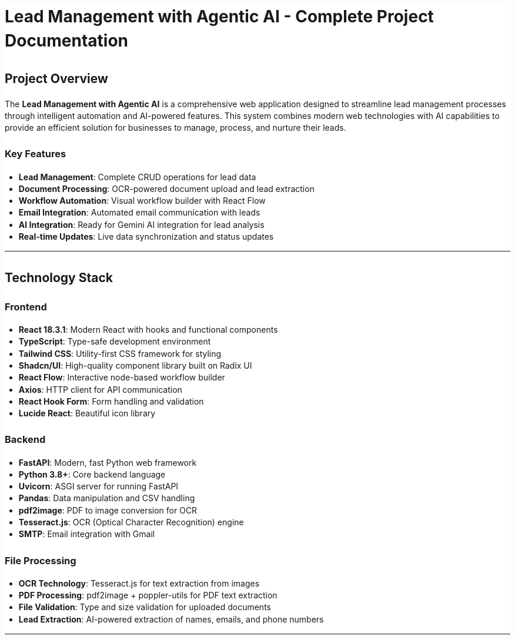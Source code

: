 
# Lead Management with Agentic AI - Complete Project Documentation

## Project Overview

The **Lead Management with Agentic AI** is a comprehensive web application designed to streamline lead management processes through intelligent automation and AI-powered features. This system combines modern web technologies with AI capabilities to provide an efficient solution for businesses to manage, process, and nurture their leads.

### Key Features
- **Lead Management**: Complete CRUD operations for lead data
- **Document Processing**: OCR-powered document upload and lead extraction
- **Workflow Automation**: Visual workflow builder with React Flow
- **Email Integration**: Automated email communication with leads
- **AI Integration**: Ready for Gemini AI integration for lead analysis
- **Real-time Updates**: Live data synchronization and status updates

---

## Technology Stack

### Frontend
- **React 18.3.1**: Modern React with hooks and functional components
- **TypeScript**: Type-safe development environment
- **Tailwind CSS**: Utility-first CSS framework for styling
- **Shadcn/UI**: High-quality component library built on Radix UI
- **React Flow**: Interactive node-based workflow builder
- **Axios**: HTTP client for API communication
- **React Hook Form**: Form handling and validation
- **Lucide React**: Beautiful icon library

### Backend
- **FastAPI**: Modern, fast Python web framework
- **Python 3.8+**: Core backend language
- **Uvicorn**: ASGI server for running FastAPI
- **Pandas**: Data manipulation and CSV handling
- **pdf2image**: PDF to image conversion for OCR
- **Tesseract.js**: OCR (Optical Character Recognition) engine
- **SMTP**: Email integration with Gmail

### File Processing
- **OCR Technology**: Tesseract.js for text extraction from images
- **PDF Processing**: pdf2image + poppler-utils for PDF text extraction
- **File Validation**: Type and size validation for uploaded documents
- **Lead Extraction**: AI-powered extraction of names, emails, and phone numbers

---
